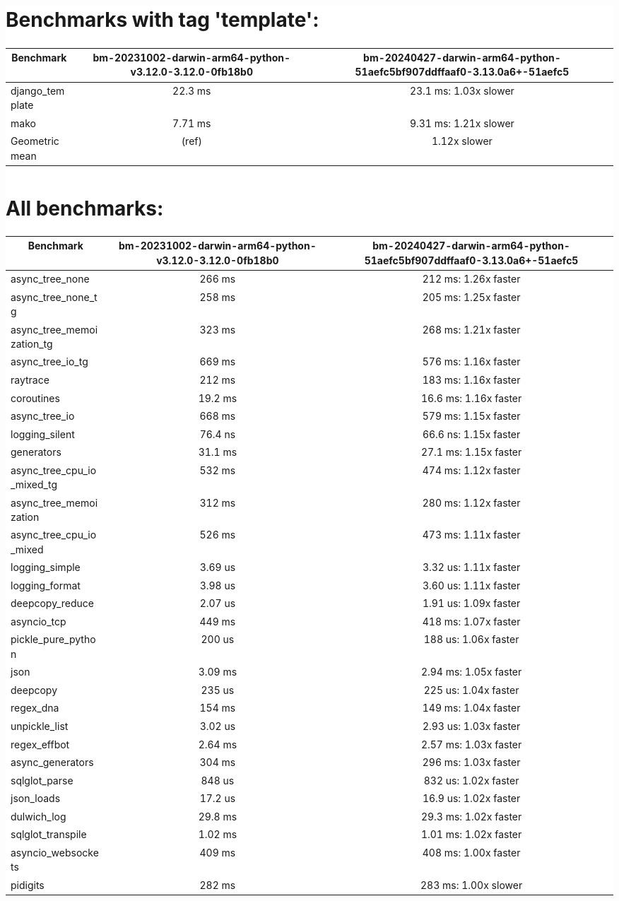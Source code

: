 Benchmarks with tag 'template':
===============================

| Benchmark       | bm-20231002-darwin-arm64-python-v3.12.0-3.12.0-0fb18b0 | bm-20240427-darwin-arm64-python-51aefc5bf907ddffaaf0-3.13.0a6+-51aefc5 |
|-----------------|:------------------------------------------------------:|:----------------------------------------------------------------------:|
| django_template | 22.3 ms                                                | 23.1 ms: 1.03x slower                                                  |
| mako            | 7.71 ms                                                | 9.31 ms: 1.21x slower                                                  |
| Geometric mean  | (ref)                                                  | 1.12x slower                                                           |

All benchmarks:
===============

| Benchmark                  | bm-20231002-darwin-arm64-python-v3.12.0-3.12.0-0fb18b0 | bm-20240427-darwin-arm64-python-51aefc5bf907ddffaaf0-3.13.0a6+-51aefc5 |
|----------------------------|:------------------------------------------------------:|:----------------------------------------------------------------------:|
| async_tree_none            | 266 ms                                                 | 212 ms: 1.26x faster                                                   |
| async_tree_none_tg         | 258 ms                                                 | 205 ms: 1.25x faster                                                   |
| async_tree_memoization_tg  | 323 ms                                                 | 268 ms: 1.21x faster                                                   |
| async_tree_io_tg           | 669 ms                                                 | 576 ms: 1.16x faster                                                   |
| raytrace                   | 212 ms                                                 | 183 ms: 1.16x faster                                                   |
| coroutines                 | 19.2 ms                                                | 16.6 ms: 1.16x faster                                                  |
| async_tree_io              | 668 ms                                                 | 579 ms: 1.15x faster                                                   |
| logging_silent             | 76.4 ns                                                | 66.6 ns: 1.15x faster                                                  |
| generators                 | 31.1 ms                                                | 27.1 ms: 1.15x faster                                                  |
| async_tree_cpu_io_mixed_tg | 532 ms                                                 | 474 ms: 1.12x faster                                                   |
| async_tree_memoization     | 312 ms                                                 | 280 ms: 1.12x faster                                                   |
| async_tree_cpu_io_mixed    | 526 ms                                                 | 473 ms: 1.11x faster                                                   |
| logging_simple             | 3.69 us                                                | 3.32 us: 1.11x faster                                                  |
| logging_format             | 3.98 us                                                | 3.60 us: 1.11x faster                                                  |
| deepcopy_reduce            | 2.07 us                                                | 1.91 us: 1.09x faster                                                  |
| asyncio_tcp                | 449 ms                                                 | 418 ms: 1.07x faster                                                   |
| pickle_pure_python         | 200 us                                                 | 188 us: 1.06x faster                                                   |
| json                       | 3.09 ms                                                | 2.94 ms: 1.05x faster                                                  |
| deepcopy                   | 235 us                                                 | 225 us: 1.04x faster                                                   |
| regex_dna                  | 154 ms                                                 | 149 ms: 1.04x faster                                                   |
| unpickle_list              | 3.02 us                                                | 2.93 us: 1.03x faster                                                  |
| regex_effbot               | 2.64 ms                                                | 2.57 ms: 1.03x faster                                                  |
| async_generators           | 304 ms                                                 | 296 ms: 1.03x faster                                                   |
| sqlglot_parse              | 848 us                                                 | 832 us: 1.02x faster                                                   |
| json_loads                 | 17.2 us                                                | 16.9 us: 1.02x faster                                                  |
| dulwich_log                | 29.8 ms                                                | 29.3 ms: 1.02x faster                                                  |
| sqlglot_transpile          | 1.02 ms                                                | 1.01 ms: 1.02x faster                                                  |
| asyncio_websockets         | 409 ms                                                 | 408 ms: 1.00x faster                                                   |
| pidigits                   | 282 ms                                                 | 283 ms: 1.00x slower                                                   |